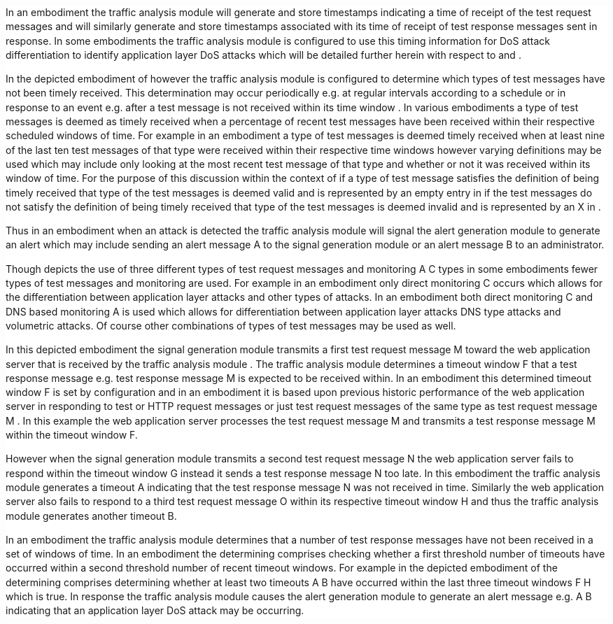 In an embodiment the traffic analysis module will generate and store timestamps indicating a time of receipt of the test request messages and will similarly generate and store timestamps associated with its time of receipt of test response messages sent in response. In some embodiments the traffic analysis module is configured to use this timing information for DoS attack differentiation to identify application layer DoS attacks which will be detailed further herein with respect to and .

In the depicted embodiment of however the traffic analysis module is configured to determine which types of test messages have not been timely received. This determination may occur periodically e.g. at regular intervals according to a schedule or in response to an event e.g. after a test message is not received within its time window . In various embodiments a type of test messages is deemed as timely received when a percentage of recent test messages have been received within their respective scheduled windows of time. For example in an embodiment a type of test messages is deemed timely received when at least nine of the last ten test messages of that type were received within their respective time windows however varying definitions may be used which may include only looking at the most recent test message of that type and whether or not it was received within its window of time. For the purpose of this discussion within the context of if a type of test message satisfies the definition of being timely received that type of the test messages is deemed valid and is represented by an empty entry in if the test messages do not satisfy the definition of being timely received that type of the test messages is deemed invalid and is represented by an X in .

Thus in an embodiment when an attack is detected the traffic analysis module will signal the alert generation module to generate an alert which may include sending an alert message A to the signal generation module or an alert message B to an administrator.

Though depicts the use of three different types of test request messages and monitoring A C types in some embodiments fewer types of test messages and monitoring are used. For example in an embodiment only direct monitoring C occurs which allows for the differentiation between application layer attacks and other types of attacks. In an embodiment both direct monitoring C and DNS based monitoring A is used which allows for differentiation between application layer attacks DNS type attacks and volumetric attacks. Of course other combinations of types of test messages may be used as well.

In this depicted embodiment the signal generation module transmits a first test request message M toward the web application server that is received by the traffic analysis module . The traffic analysis module determines a timeout window F that a test response message e.g. test response message M is expected to be received within. In an embodiment this determined timeout window F is set by configuration and in an embodiment it is based upon previous historic performance of the web application server in responding to test or HTTP request messages or just test request messages of the same type as test request message M . In this example the web application server processes the test request message M and transmits a test response message M within the timeout window F.

However when the signal generation module transmits a second test request message N the web application server fails to respond within the timeout window G instead it sends a test response message N too late. In this embodiment the traffic analysis module generates a timeout A indicating that the test response message N was not received in time. Similarly the web application server also fails to respond to a third test request message O within its respective timeout window H and thus the traffic analysis module generates another timeout B.

In an embodiment the traffic analysis module determines that a number of test response messages have not been received in a set of windows of time. In an embodiment the determining comprises checking whether a first threshold number of timeouts have occurred within a second threshold number of recent timeout windows. For example in the depicted embodiment of the determining comprises determining whether at least two timeouts A B have occurred within the last three timeout windows F H which is true. In response the traffic analysis module causes the alert generation module to generate an alert message e.g. A B indicating that an application layer DoS attack may be occurring.
